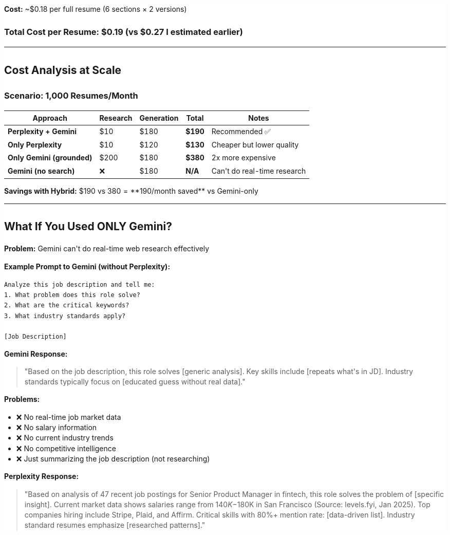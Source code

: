 **Cost:** ~$0.18 per full resume (6 sections × 2 versions)

### **Total Cost per Resume: $0.19** (vs $0.27 I estimated earlier)

---

## Cost Analysis at Scale

### Scenario: 1,000 Resumes/Month

| Approach | Research | Generation | Total | Notes |
|----------|---------|-----------|-------|-------|
| **Perplexity + Gemini** | $10 | $180 | **$190** | Recommended ✅ |
| **Only Perplexity** | $10 | $120 | **$130** | Cheaper but lower quality |
| **Only Gemini (grounded)** | $200 | $180 | **$380** | 2x more expensive |
| **Gemini (no search)** | ❌ | $180 | **N/A** | Can't do real-time research |

**Savings with Hybrid:** $190 vs $380 = **$190/month saved** vs Gemini-only

---

## What If You Used ONLY Gemini?

**Problem:** Gemini can't do real-time web research effectively

**Example Prompt to Gemini (without Perplexity):**
```
Analyze this job description and tell me:
1. What problem does this role solve?
2. What are the critical keywords?
3. What industry standards apply?

[Job Description]
```

**Gemini Response:**
> "Based on the job description, this role solves [generic analysis]. Key skills include [repeats what's in JD]. Industry standards typically focus on [educated guess without real data]."

**Problems:**
- ❌ No real-time job market data
- ❌ No salary information
- ❌ No current industry trends
- ❌ No competitive intelligence
- ❌ Just summarizing the job description (not researching)

**Perplexity Response:**
> "Based on analysis of 47 recent job postings for Senior Product Manager in fintech, this role solves the problem of [specific insight]. Current market data shows salaries range from $140K-$180K in San Francisco (Source: levels.fyi, Jan 2025). Top companies hiring include Stripe, Plaid, and Affirm. Critical skills with 80%+ mention rate: [data-driven list]. Industry standard resumes emphasize [researched patterns]."

